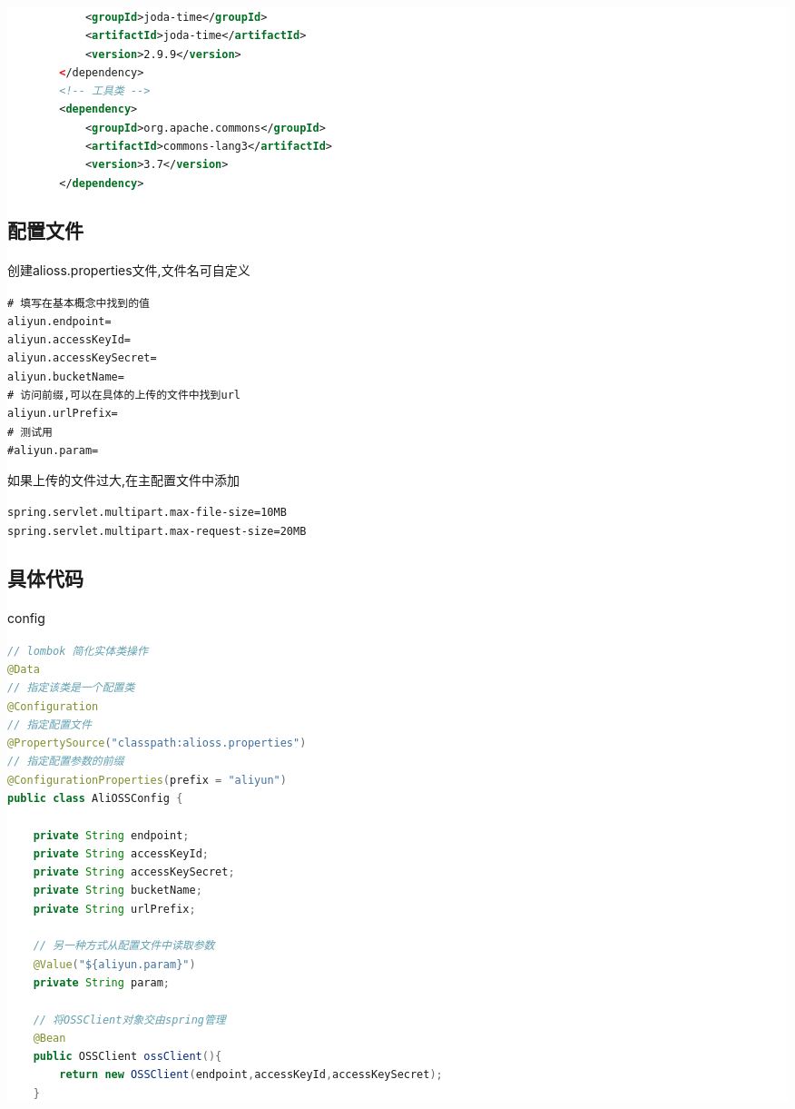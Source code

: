 ```xml
            <groupId>joda-time</groupId>
            <artifactId>joda-time</artifactId>
            <version>2.9.9</version>
        </dependency>
		<!-- 工具类 -->
		<dependency>
            <groupId>org.apache.commons</groupId>
            <artifactId>commons-lang3</artifactId>
            <version>3.7</version>
        </dependency>		
```

## 配置文件

创建alioss.properties文件,文件名可自定义

```properties
# 填写在基本概念中找到的值
aliyun.endpoint=
aliyun.accessKeyId=
aliyun.accessKeySecret=
aliyun.bucketName=
# 访问前缀,可以在具体的上传的文件中找到url
aliyun.urlPrefix=
# 测试用
#aliyun.param=
```

如果上传的文件过大,在主配置文件中添加

```properties
spring.servlet.multipart.max-file-size=10MB
spring.servlet.multipart.max-request-size=20MB
```

## 具体代码

config

```java
// lombok 简化实体类操作
@Data
// 指定该类是一个配置类
@Configuration
// 指定配置文件
@PropertySource("classpath:alioss.properties")
// 指定配置参数的前缀
@ConfigurationProperties(prefix = "aliyun")
public class AliOSSConfig {

    private String endpoint;
    private String accessKeyId;
    private String accessKeySecret;
    private String bucketName;
    private String urlPrefix;

    // 另一种方式从配置文件中读取参数
    @Value("${aliyun.param}")
    private String param;

    // 将OSSClient对象交由spring管理
    @Bean
    public OSSClient ossClient(){
        return new OSSClient(endpoint,accessKeyId,accessKeySecret);
    }
```